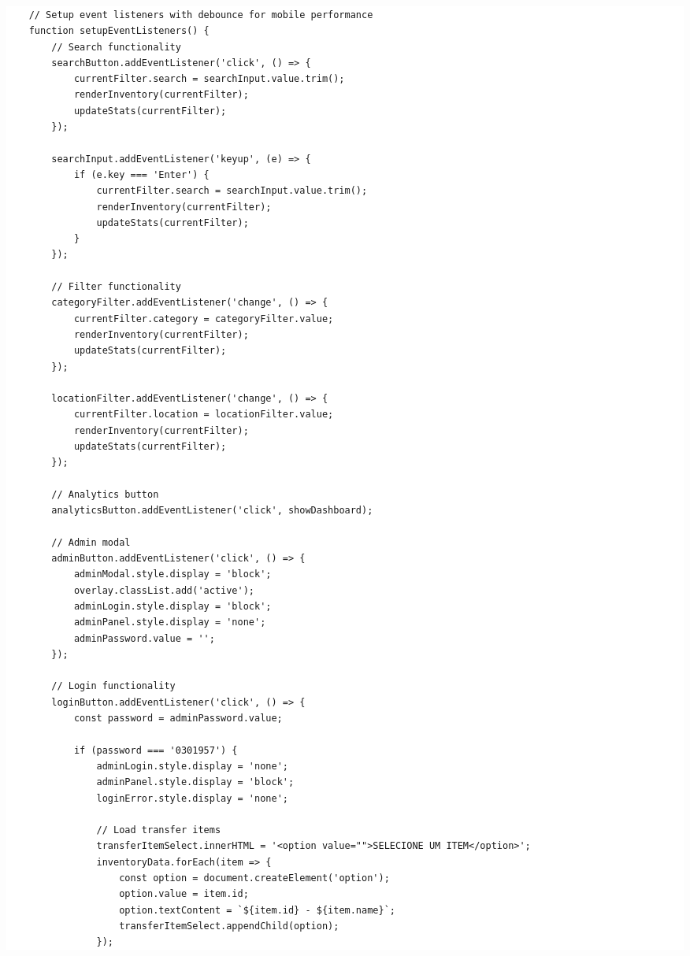         // Setup event listeners with debounce for mobile performance
        function setupEventListeners() {
            // Search functionality
            searchButton.addEventListener('click', () => {
                currentFilter.search = searchInput.value.trim();
                renderInventory(currentFilter);
                updateStats(currentFilter);
            });
            
            searchInput.addEventListener('keyup', (e) => {
                if (e.key === 'Enter') {
                    currentFilter.search = searchInput.value.trim();
                    renderInventory(currentFilter);
                    updateStats(currentFilter);
                }
            });
            
            // Filter functionality
            categoryFilter.addEventListener('change', () => {
                currentFilter.category = categoryFilter.value;
                renderInventory(currentFilter);
                updateStats(currentFilter);
            });
            
            locationFilter.addEventListener('change', () => {
                currentFilter.location = locationFilter.value;
                renderInventory(currentFilter);
                updateStats(currentFilter);
            });
            
            // Analytics button
            analyticsButton.addEventListener('click', showDashboard);
            
            // Admin modal
            adminButton.addEventListener('click', () => {
                adminModal.style.display = 'block';
                overlay.classList.add('active');
                adminLogin.style.display = 'block';
                adminPanel.style.display = 'none';
                adminPassword.value = '';
            });
            
            // Login functionality
            loginButton.addEventListener('click', () => {
                const password = adminPassword.value;
                
                if (password === '0301957') {
                    adminLogin.style.display = 'none';
                    adminPanel.style.display = 'block';
                    loginError.style.display = 'none';
                    
                    // Load transfer items
                    transferItemSelect.innerHTML = '<option value="">SELECIONE UM ITEM</option>';
                    inventoryData.forEach(item => {
                        const option = document.createElement('option');
                        option.value = item.id;
                        option.textContent = `${item.id} - ${item.name}`;
                        transferItemSelect.appendChild(option);
                    });
                    